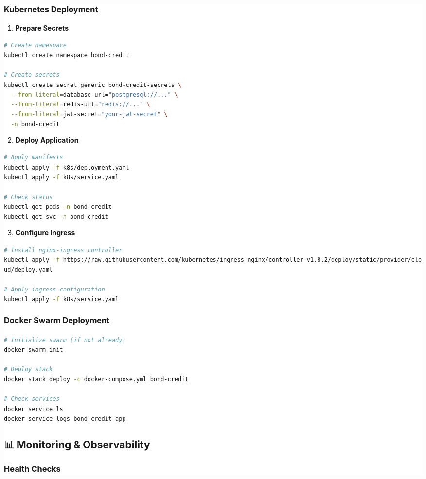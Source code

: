 ### Kubernetes Deployment

1. **Prepare Secrets**
```bash
# Create namespace
kubectl create namespace bond-credit

# Create secrets
kubectl create secret generic bond-credit-secrets \
  --from-literal=database-url="postgresql://..." \
  --from-literal=redis-url="redis://..." \
  --from-literal=jwt-secret="your-jwt-secret" \
  -n bond-credit
```

2. **Deploy Application**
```bash
# Apply manifests
kubectl apply -f k8s/deployment.yaml
kubectl apply -f k8s/service.yaml

# Check status
kubectl get pods -n bond-credit
kubectl get svc -n bond-credit
```

3. **Configure Ingress**
```bash
# Install nginx-ingress controller
kubectl apply -f https://raw.githubusercontent.com/kubernetes/ingress-nginx/controller-v1.8.2/deploy/static/provider/cloud/deploy.yaml

# Apply ingress configuration
kubectl apply -f k8s/service.yaml
```

### Docker Swarm Deployment

```bash
# Initialize swarm (if not already)
docker swarm init

# Deploy stack
docker stack deploy -c docker-compose.yml bond-credit

# Check services
docker service ls
docker service logs bond-credit_app
```

## 📊 Monitoring & Observability

### Health Checks
